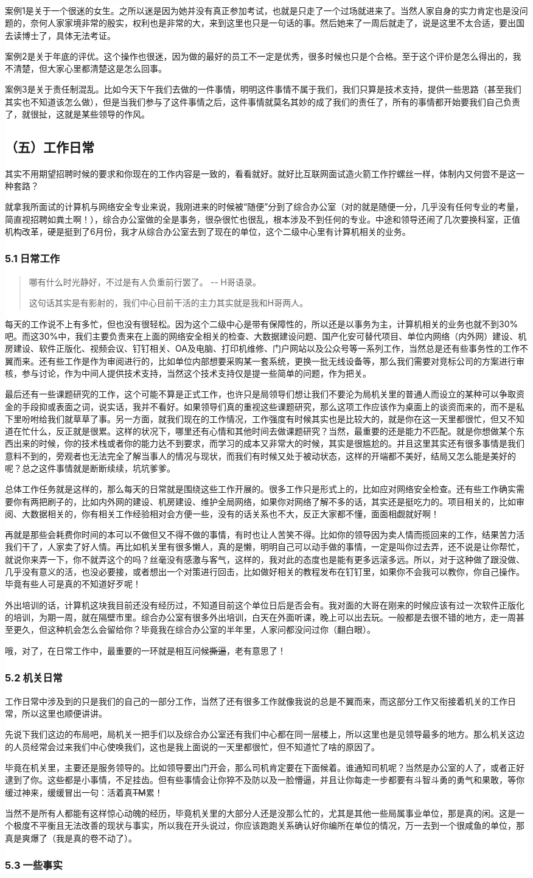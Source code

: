 案例1是关于一个很迷的女生。之所以迷是因为她并没有真正参加考试，也就是只走了一个过场就进来了。当然人家自身的实力肯定也是没问题的，奈何人家家境非常的殷实，权利也是非常的大，来到这里也只是一句话的事。然后她来了一周后就走了，说是这里不太合适，要出国去读博士了，具体无法考证。

案例2是关于年底的评优。这个操作也很迷，因为做的最好的员工不一定是优秀，很多时候也只是个合格。至于这个评价是怎么得出的，我不清楚，但大家心里都清楚这是怎么回事。

案例3是关于责任制混乱。比如今天下午我们去做的一件事情，明明这件事情不属于我们，我们只算是技术支持，提供一些思路（甚至我们其实也不知道该怎么做），但是当我们参与了这件事情之后，这件事情就莫名其妙的成了我们的责任了，所有的事情都开始要我们自己负责了，就很扯，这就是某些领导的作风。

## （五）工作日常

其实不用期望招聘时候的要求和你现在的工作内容是一致的，看看就好。就好比互联网面试造火箭工作拧螺丝一样，体制内又何尝不是这一种套路？

就拿我所面试的计算机与网络安全专业来说，我刚进来的时候被“随便”分到了综合办公室（对的就是随便一分，几乎没有任何专业的考量，简直视招聘如粪土啊！），综合办公室做的全是事务，很杂很忙也很乱，根本涉及不到任何的专业。中途和领导还闹了几次要换科室，正值机构改革，硬是挺到了6月份，我才从综合办公室去到了现在的单位，这个二级中心里有计算机相关的业务。

### 5.1 日常工作

> 哪有什么时光静好，不过是有人负重前行罢了。       -- H哥语录。
>
> 这句话其实是有影射的，我们中心目前干活的主力其实就是我和H哥两人。

每天的工作说不上有多忙，但也没有很轻松。因为这个二级中心是带有保障性的，所以还是以事务为主，计算机相关的业务也就不到30%吧。而这30%中，我们主要负责来在上面的网络安全相关的检查、大数据建设问题、国产化安可替代项目、单位内网络（内外网）建设、机房建设、软件正版化、视频会议、钉钉相关、OA及电脑、打印机维修、门户网站以及公众号等一系列工作，当然总是还有些事务性的工作不翼而来。还有些工作是作为审阅进行的，比如单位内部想要采购某一套系统，更换一批无线设备等，那么我们需要对竞标公司的方案进行审核，参与讨论，作为中间人提供技术支持，当然这个技术支持仅是提一些简单的问题，作为把关。

最后还有一些课题研究的工作，这个可能不算是正式工作，也许只是局领导们想让我们不要沦为局机关里的普通人而设立的某种可以争取资金的手段抑或表面之词，说实话，我并不看好。如果领导们真的重视这些课题研究，那么这项工作应该作为桌面上的谈资而来的，而不是私下里吩咐给我们就草草了事。另一方面，就我们现在的工作情况，工作强度有时候其实也是比较大的，就是你在这一天里都很忙，但又不知道在忙什么，反正就是很累。这样的状况下，哪里还有心情和其他时间去做课题研究？当然，最重要的还是能力不匹配。就是你想做某个东西出来的时候，你的技术栈或者你的能力达不到要求，而学习的成本又非常大的时候，其实是很尴尬的。并且这里其实还有很多事情是我们意料不到的，旁观者也无法完全了解当事人的情况与现状，而我们有时候又处于被动状态，这样的开端都不美好，结局又怎么能是美好的呢？总之这件事情就是断断续续，坑坑爹爹。

总体工作任务就是这样的，那么每天的日常就是围绕这些工作开展的。很多工作只是形式上的，比如应对网络安全检查。还有些工作确实需要你有两把刷子的，比如内外网的建设、机房建设、维护全局网络，如果你对网络了解不多的话，其实还是挺吃力的。项目相关的，比如审阅、大数据相关的，你有相关工作经验相对会方便一些，没有的话关系也不大，反正大家都不懂，面面相觑就好啊！

再就是那些会耗费你时间的本可以不做但又不得不做的事情，有时也让人苦笑不得。比如你的领导因为卖人情而揽回来的工作，结果苦力活我们干了，人家卖了好人情。再比如机关里有很多懒人，真的是懒，明明自己可以动手做的事情，一定是叫你过去弄，还不说是让你帮忙，就说你来弄一下，你不就弄这个的吗？丝毫没有感激与客气，这样的，我对此的态度也是能有更多远滚多远。所以，对于这种做了跟没做、几乎没有意义的活，也没必要接，或者想出一个对策进行回击，比如做好相关的教程发布在钉钉里，如果你不会我可以教你，你自己操作。毕竟有些人可是真的不知道好歹呢！

外出培训的话，计算机这块我目前还没有经历过，不知道目前这个单位日后是否会有。我对面的大哥在刚来的时候应该有过一次软件正版化的培训，为期一周，就在隔壁市里。综合办公室有很多外出培训，白天在外面听课，晚上可以出去玩。一般都是去很不错的地方，走一周甚至更久，但这种机会怎么会留给你？毕竟我在综合办公室的半年里，人家问都没问过你（翻白眼）。

哦，对了，在日常工作中，最重要的一环就是相互问候~~撕逼~~，老有意思了！

### 5.2 机关日常

工作日常中涉及到的只是我们的自己的一部分工作，当然了还有很多工作就像我说的总是不翼而来，而这部分工作又衔接着机关的工作日常，所以这里也顺便讲讲。

先说下我们这边的布局吧，局机关一把手们以及综合办公室还有我们中心都在同一层楼上，所以这里也是见领导最多的地方。那么机关这边的人员经常会过来我们中心使唤我们，这也是我上面说的一天里都很忙，但不知道忙了啥的原因了。

毕竟在机关里，主要还是服务领导的。比如领导要出门开会，那么司机肯定要在下面候着。谁通知司机呢？当然是办公室的人了，或者正好逮到了你。这些都是小事情，不足挂齿。但有些事情会让你猝不及防以及一脸懵逼，并且让你每走一步都要有斗智斗勇的勇气和果敢，等你缓过神来，缓缓冒出一句：活着真~~TM~~累！

当然不是所有人都能有这样惊心动魄的经历，毕竟机关里的大部分人还是没那么忙的，尤其是其他一些局属事业单位，那是真的闲。这是一个极度不平衡且无法改善的现状与事实，所以我在开头说过，你应该跑跑关系确认好你编所在单位的情况，万一去到一个很咸鱼的单位，那真是爽爆了（我是真的卷不动了）。

### 5.3 一些事实

